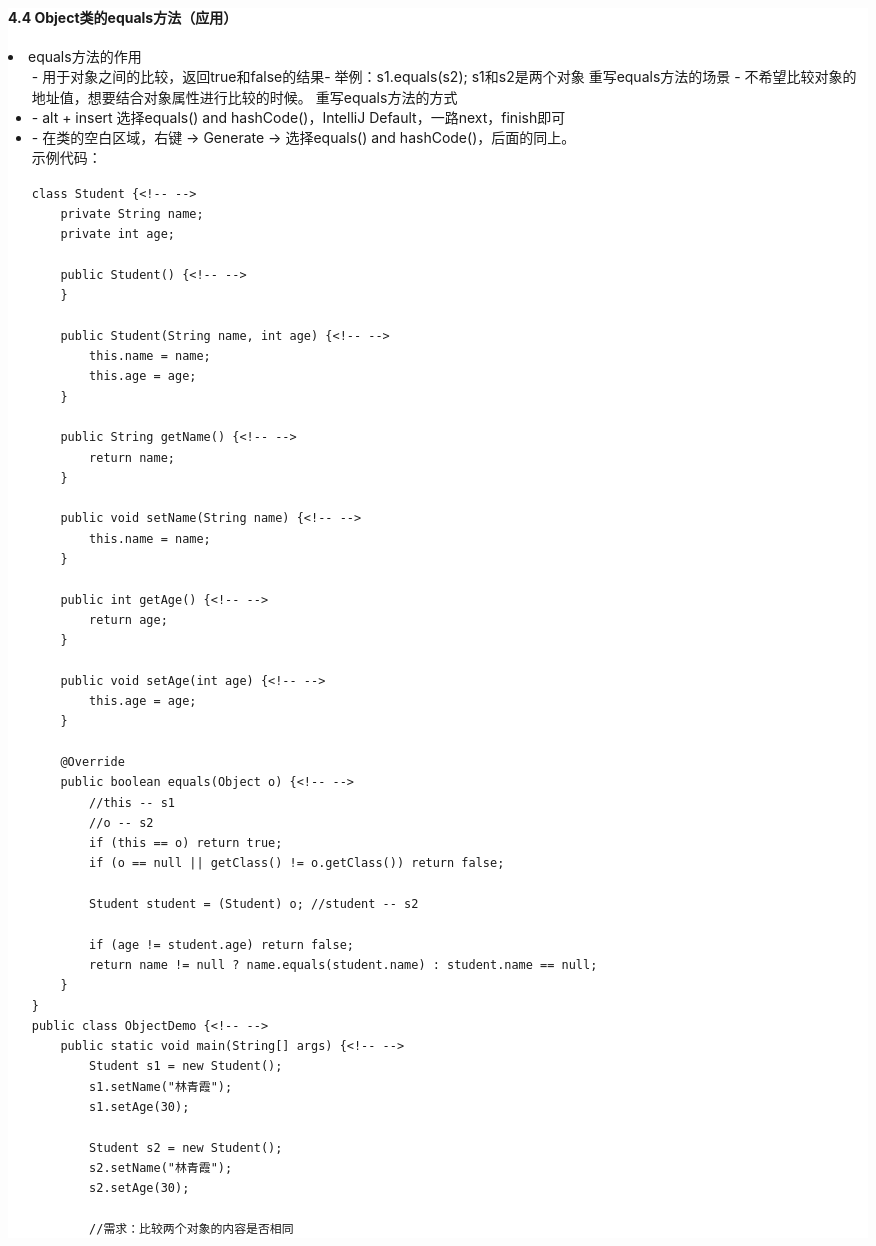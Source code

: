#### 4.4 Object类的equals方法（应用）
<li> equals方法的作用 
  <ul>- 用于对象之间的比较，返回true和false的结果- 举例：s1.equals(s2); s1和s2是两个对象
重写equals方法的场景
- 不希望比较对象的地址值，想要结合对象属性进行比较的时候。
重写equals方法的方式
<li> 
    - alt + insert 选择equals() and hashCode()，IntelliJ Default，一路next，finish即可 </li><li> 
    - 在类的空白区域，右键 -&gt; Generate -&gt; 选择equals() and hashCode()，后面的同上。 </li>
示例代码：

```
class Student {<!-- -->
    private String name;
    private int age;

    public Student() {<!-- -->
    }

    public Student(String name, int age) {<!-- -->
        this.name = name;
        this.age = age;
    }

    public String getName() {<!-- -->
        return name;
    }

    public void setName(String name) {<!-- -->
        this.name = name;
    }

    public int getAge() {<!-- -->
        return age;
    }

    public void setAge(int age) {<!-- -->
        this.age = age;
    }

    @Override
    public boolean equals(Object o) {<!-- -->
        //this -- s1
        //o -- s2
        if (this == o) return true;
        if (o == null || getClass() != o.getClass()) return false;

        Student student = (Student) o; //student -- s2

        if (age != student.age) return false;
        return name != null ? name.equals(student.name) : student.name == null;
    }
}
public class ObjectDemo {<!-- -->
    public static void main(String[] args) {<!-- -->
        Student s1 = new Student();
        s1.setName("林青霞");
        s1.setAge(30);

        Student s2 = new Student();
        s2.setName("林青霞");
        s2.setAge(30);

        //需求：比较两个对象的内容是否相同
```